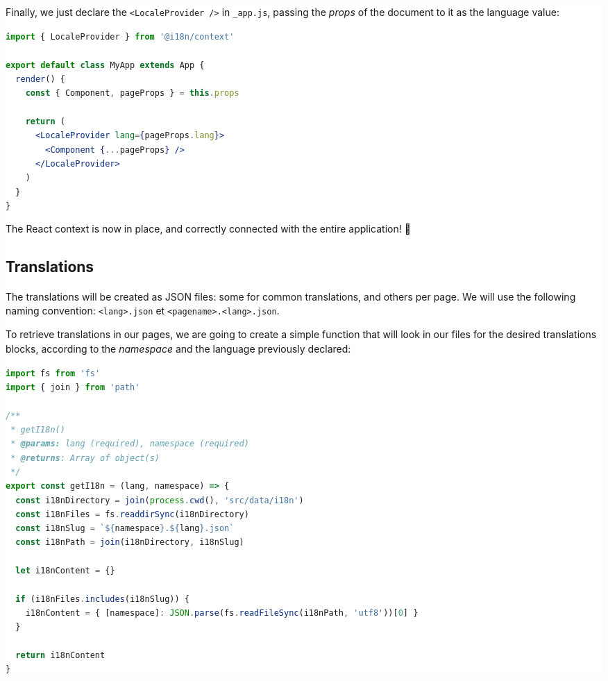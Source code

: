 Finally, we just declare the `<LocaleProvider />` in `_app.js`, passing the _props_ of the document to it as the language value:

```jsx
import { LocaleProvider } from '@i18n/context'

export default class MyApp extends App {
  render() {
    const { Component, pageProps } = this.props

    return (
      <LocaleProvider lang={pageProps.lang}>
        <Component {...pageProps} />
      </LocaleProvider>
    )
  }
}
```

The React context is now in place, and correctly connected with the entire application! :electric_plug:

## Translations
The translations will be created as JSON files: some for common translations, and others per page. We will use the following naming convention: `<lang>.json` et `<pagename>.<lang>.json`.

To retrieve translations in our pages, we are going to create a simple function that will look in our files for the desired translations blocks, according to the _namespace_ and the language previously declared:

```javascript
import fs from 'fs'
import { join } from 'path'

/**
 * getI18n()
 * @params: lang (required), namespace (required)
 * @returns: Array of object(s)
 */
export const getI18n = (lang, namespace) => {
  const i18nDirectory = join(process.cwd(), 'src/data/i18n')
  const i18nFiles = fs.readdirSync(i18nDirectory)
  const i18nSlug = `${namespace}.${lang}.json`
  const i18nPath = join(i18nDirectory, i18nSlug)
  
  let i18nContent = {}

  if (i18nFiles.includes(i18nSlug)) {
    i18nContent = { [namespace]: JSON.parse(fs.readFileSync(i18nPath, 'utf8'))[0] }
  }

  return i18nContent
}
```

